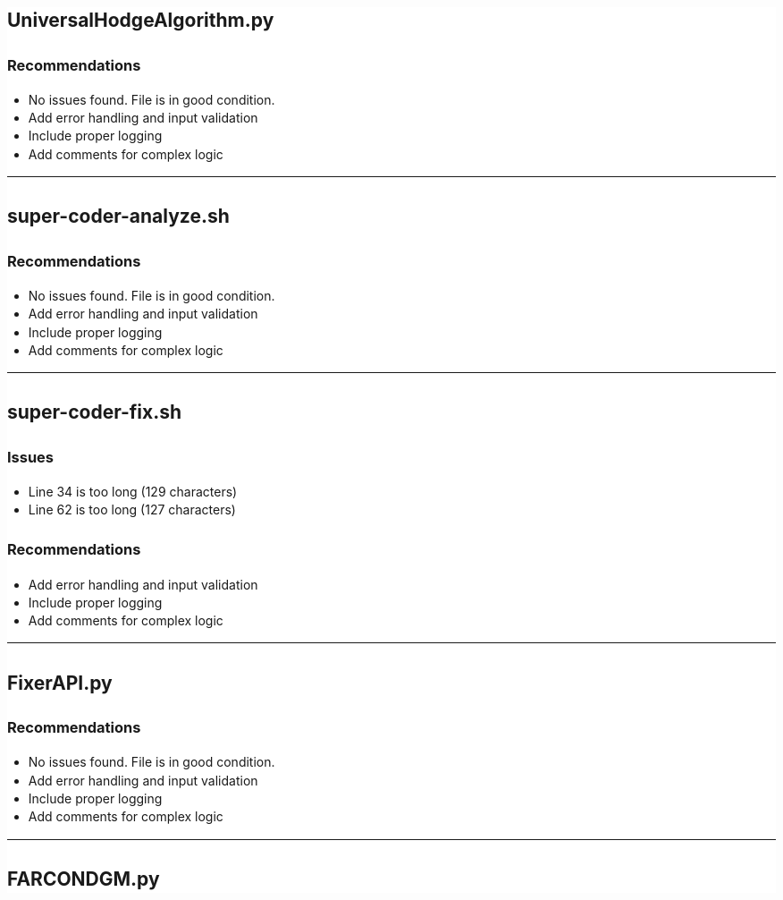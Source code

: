## UniversalHodgeAlgorithm.py

### Recommendations

- No issues found. File is in good condition.
- Add error handling and input validation
- Include proper logging
- Add comments for complex logic

---

## super-coder-analyze.sh

### Recommendations

- No issues found. File is in good condition.
- Add error handling and input validation
- Include proper logging
- Add comments for complex logic

---

## super-coder-fix.sh

### Issues

- Line 34 is too long (129 characters)
- Line 62 is too long (127 characters)

### Recommendations

- Add error handling and input validation
- Include proper logging
- Add comments for complex logic

---

## FixerAPI.py

### Recommendations

- No issues found. File is in good condition.
- Add error handling and input validation
- Include proper logging
- Add comments for complex logic

---

## FARCONDGM.py
